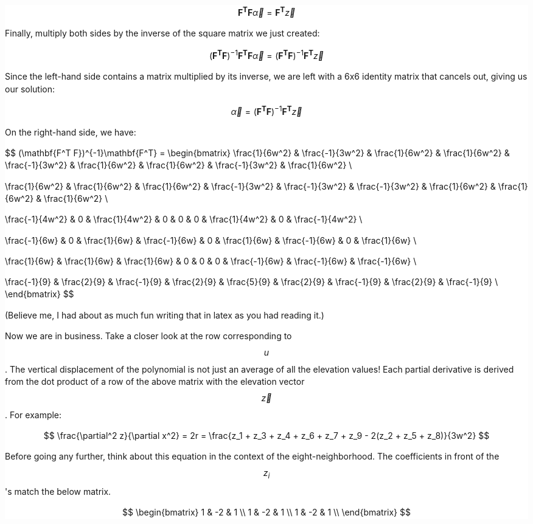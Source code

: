 $$
\mathbf{F^T F}\vec{\alpha} = \mathbf{F^T}\vec{z}
$$

Finally, multiply both sides by the inverse of the square matrix we just created: 

$$
(\mathbf{F^T F})^{-1}\mathbf{F^T F}\vec{\alpha} = (\mathbf{F^T F})^{-1}\mathbf{F^T}\vec{z}
$$

Since the left-hand side contains a matrix multiplied by its inverse, we are left with a 6x6 identity matrix that cancels out, giving us our solution:

$$
\vec{\alpha} = (\mathbf{F^T F})^{-1}\mathbf{F^T}\vec{z}
$$

On the right-hand side, we have:

$$
(\mathbf{F^T F})^{-1}\mathbf{F^T} =
\begin{bmatrix}
\frac{1}{6w^2} & \frac{-1}{3w^2} & \frac{1}{6w^2} & \frac{1}{6w^2} & \frac{-1}{3w^2} & \frac{1}{6w^2} & \frac{1}{6w^2} & \frac{-1}{3w^2} & \frac{1}{6w^2} \\

\frac{1}{6w^2} & \frac{1}{6w^2} & \frac{1}{6w^2} & \frac{-1}{3w^2} & \frac{-1}{3w^2} & \frac{-1}{3w^2} & \frac{1}{6w^2} & \frac{1}{6w^2} & \frac{1}{6w^2} \\

\frac{-1}{4w^2} & 0 & \frac{1}{4w^2} & 0 & 0 & 0 & \frac{1}{4w^2} & 0 & \frac{-1}{4w^2} \\

\frac{-1}{6w} & 0 & \frac{1}{6w} & \frac{-1}{6w} & 0 & \frac{1}{6w} & \frac{-1}{6w} & 0 & \frac{1}{6w} \\

\frac{1}{6w} & \frac{1}{6w} & \frac{1}{6w} & 0 & 0 & 0 & \frac{-1}{6w} & \frac{-1}{6w} & \frac{-1}{6w} \\

\frac{-1}{9} & \frac{2}{9} & \frac{-1}{9} & \frac{2}{9} & \frac{5}{9} & \frac{2}{9} & \frac{-1}{9} & \frac{2}{9} & \frac{-1}{9} \\
\end{bmatrix}
$$

(Believe me, I had about as much fun writing that in latex as you had reading it.)

Now we are in business. Take a closer look at the row corresponding to $$u$$. The vertical displacement of the polynomial is not just an average of all the elevation values! Each partial derivative is derived from the dot product of a row of the above matrix with the elevation vector $$\vec{z}$$. For example:

$$
\frac{\partial^2 z}{\partial x^2} = 2r = \frac{z_1 + z_3 + z_4 + z_6 + z_7 + z_9 - 2(z_2 + z_5 + z_8)}{3w^2}
$$

Before going any further, think about this equation in the context of the eight-neighborhood. The coefficients in front of the $$z_i$$'s match the below matrix.

$$
\begin{bmatrix}
1 & -2 & 1 \\
1 & -2 & 1 \\
1 & -2 & 1 \\
\end{bmatrix}
$$
